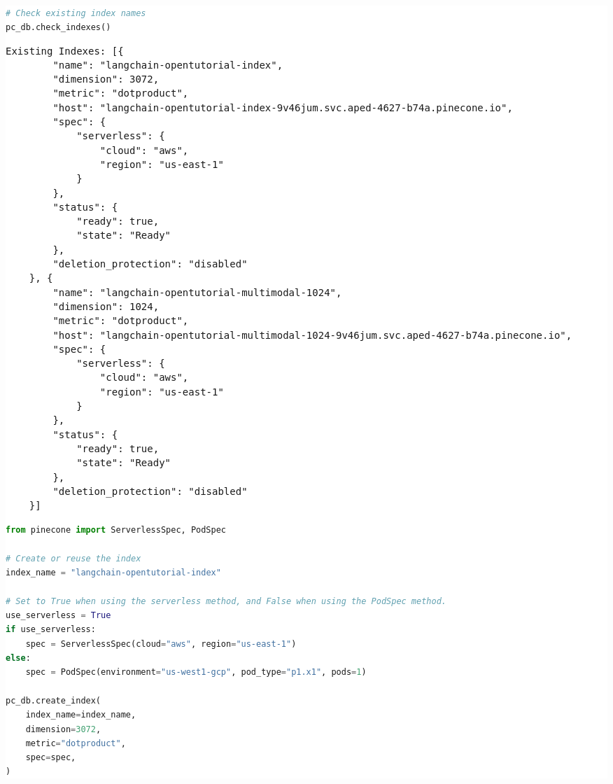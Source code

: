 


<pre class="custom"><utils.pinecone.PineconeDocumentManager at 0x18a2d5fffd0></pre>



```python
# Check existing index names
pc_db.check_indexes()
```

<pre class="custom">Existing Indexes: [{
        "name": "langchain-opentutorial-index",
        "dimension": 3072,
        "metric": "dotproduct",
        "host": "langchain-opentutorial-index-9v46jum.svc.aped-4627-b74a.pinecone.io",
        "spec": {
            "serverless": {
                "cloud": "aws",
                "region": "us-east-1"
            }
        },
        "status": {
            "ready": true,
            "state": "Ready"
        },
        "deletion_protection": "disabled"
    }, {
        "name": "langchain-opentutorial-multimodal-1024",
        "dimension": 1024,
        "metric": "dotproduct",
        "host": "langchain-opentutorial-multimodal-1024-9v46jum.svc.aped-4627-b74a.pinecone.io",
        "spec": {
            "serverless": {
                "cloud": "aws",
                "region": "us-east-1"
            }
        },
        "status": {
            "ready": true,
            "state": "Ready"
        },
        "deletion_protection": "disabled"
    }]
</pre>

```python
from pinecone import ServerlessSpec, PodSpec

# Create or reuse the index
index_name = "langchain-opentutorial-index"

# Set to True when using the serverless method, and False when using the PodSpec method.
use_serverless = True
if use_serverless:
    spec = ServerlessSpec(cloud="aws", region="us-east-1")
else:
    spec = PodSpec(environment="us-west1-gcp", pod_type="p1.x1", pods=1)

pc_db.create_index(
    index_name=index_name,
    dimension=3072,
    metric="dotproduct",
    spec=spec,
)
```
